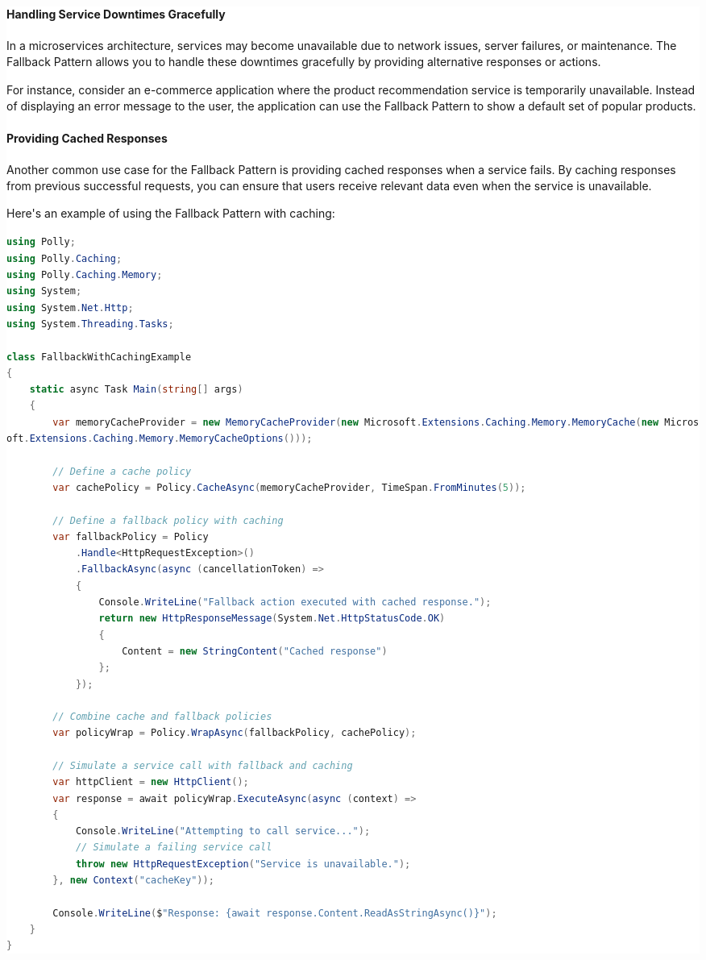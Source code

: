 #### Handling Service Downtimes Gracefully

In a microservices architecture, services may become unavailable due to network issues, server failures, or maintenance. The Fallback Pattern allows you to handle these downtimes gracefully by providing alternative responses or actions.

For instance, consider an e-commerce application where the product recommendation service is temporarily unavailable. Instead of displaying an error message to the user, the application can use the Fallback Pattern to show a default set of popular products.

#### Providing Cached Responses

Another common use case for the Fallback Pattern is providing cached responses when a service fails. By caching responses from previous successful requests, you can ensure that users receive relevant data even when the service is unavailable.

Here's an example of using the Fallback Pattern with caching:

```csharp
using Polly;
using Polly.Caching;
using Polly.Caching.Memory;
using System;
using System.Net.Http;
using System.Threading.Tasks;

class FallbackWithCachingExample
{
    static async Task Main(string[] args)
    {
        var memoryCacheProvider = new MemoryCacheProvider(new Microsoft.Extensions.Caching.Memory.MemoryCache(new Microsoft.Extensions.Caching.Memory.MemoryCacheOptions()));

        // Define a cache policy
        var cachePolicy = Policy.CacheAsync(memoryCacheProvider, TimeSpan.FromMinutes(5));

        // Define a fallback policy with caching
        var fallbackPolicy = Policy
            .Handle<HttpRequestException>()
            .FallbackAsync(async (cancellationToken) =>
            {
                Console.WriteLine("Fallback action executed with cached response.");
                return new HttpResponseMessage(System.Net.HttpStatusCode.OK)
                {
                    Content = new StringContent("Cached response")
                };
            });

        // Combine cache and fallback policies
        var policyWrap = Policy.WrapAsync(fallbackPolicy, cachePolicy);

        // Simulate a service call with fallback and caching
        var httpClient = new HttpClient();
        var response = await policyWrap.ExecuteAsync(async (context) =>
        {
            Console.WriteLine("Attempting to call service...");
            // Simulate a failing service call
            throw new HttpRequestException("Service is unavailable.");
        }, new Context("cacheKey"));

        Console.WriteLine($"Response: {await response.Content.ReadAsStringAsync()}");
    }
}
```
